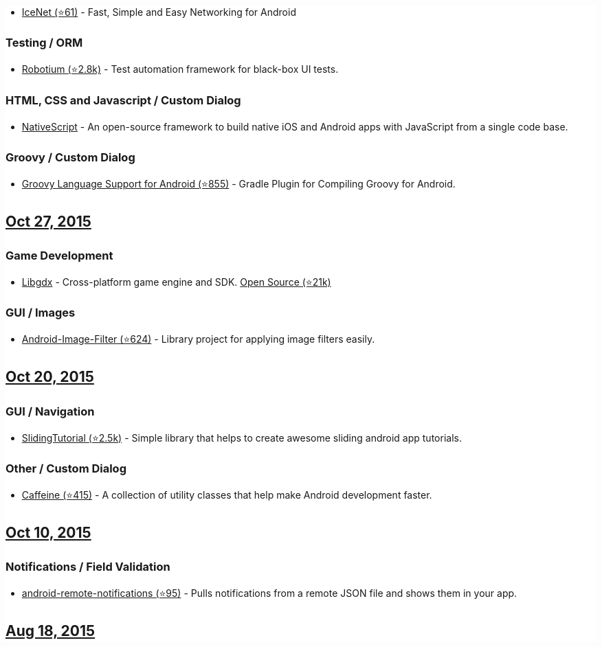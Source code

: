 *   [IceNet (⭐61)](https://github.com/anton46/IceNet) - Fast, Simple and Easy Networking for Android

### Testing / ORM

*   [Robotium (⭐2.8k)](https://github.com/robotiumtech/robotium) - Test automation framework for black-box UI tests.

### HTML, CSS and Javascript / Custom Dialog

*   [NativeScript](https://www.nativescript.org/) - An open-source framework to build native iOS and Android apps with JavaScript from a single code base.

### Groovy / Custom Dialog

*   [Groovy Language Support for Android (⭐855)](https://github.com/groovy/groovy-android-gradle-plugin) - Gradle Plugin for Compiling Groovy for Android.

## [Oct 27, 2015](/content/2015/10/27/README.md)

### Game Development

*   [Libgdx](https://libgdx.badlogicgames.com/) - Cross-platform game engine and SDK. [Open Source (⭐21k)](https://github.com/libGDX/libGDX)

### GUI / Images

*   [Android-Image-Filter (⭐624)](https://github.com/ragnraok/android-image-filter) - Library project for applying image filters easily.

## [Oct 20, 2015](/content/2015/10/20/README.md)

### GUI / Navigation

*   [SlidingTutorial (⭐2.5k)](https://github.com/Cleveroad/slidingtutorial-android) - Simple library that helps to create awesome sliding android app tutorials.

### Other / Custom Dialog

*   [Caffeine (⭐415)](https://github.com/percolate/caffeine) - A collection of utility classes that help make Android development faster.

## [Oct 10, 2015](/content/2015/10/10/README.md)

### Notifications / Field Validation

*   [android-remote-notifications (⭐95)](https://github.com/kaiwinter/android-remote-notifications) - Pulls notifications from a remote JSON file and shows them in your app.

## [Aug 18, 2015](/content/2015/08/18/README.md)
